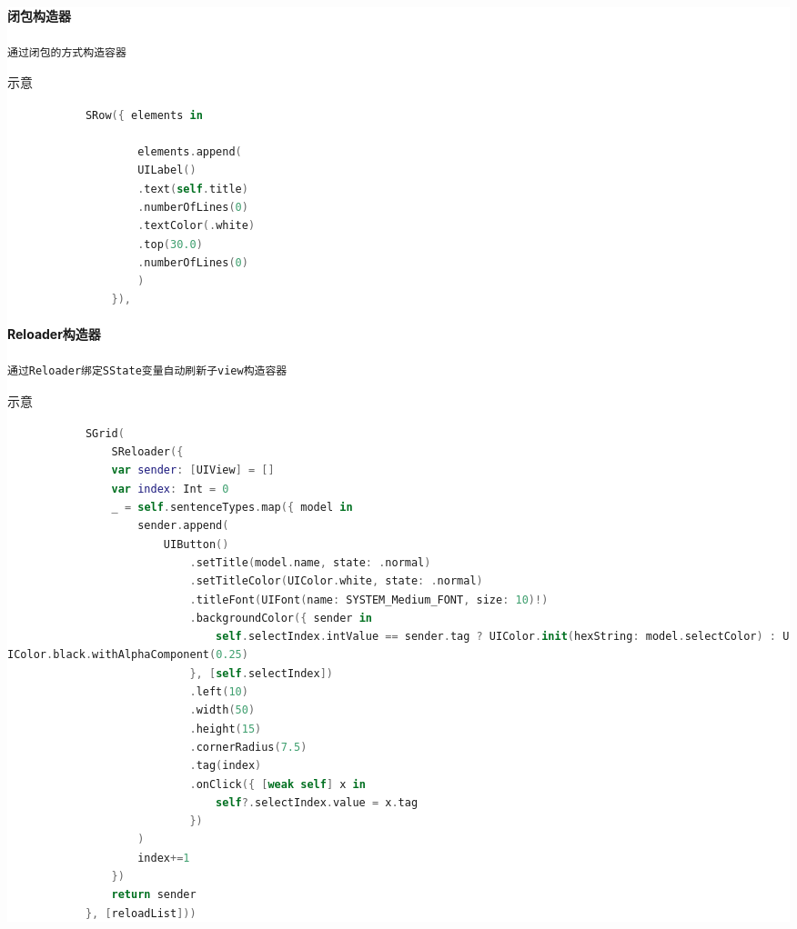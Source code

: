 #### 闭包构造器

`通过闭包的方式构造容器`

示意

```swift
            SRow({ elements in
                
                    elements.append(
                    UILabel()
                    .text(self.title)
                    .numberOfLines(0)
                    .textColor(.white)
                    .top(30.0)
                    .numberOfLines(0)
                    )
                }),
```

#### Reloader构造器

`通过Reloader绑定SState变量自动刷新子view构造容器`

示意

```swift
            SGrid(
                SReloader({
                var sender: [UIView] = []
                var index: Int = 0
                _ = self.sentenceTypes.map({ model in
                    sender.append(
                        UIButton()
                            .setTitle(model.name, state: .normal)
                            .setTitleColor(UIColor.white, state: .normal)
                            .titleFont(UIFont(name: SYSTEM_Medium_FONT, size: 10)!)
                            .backgroundColor({ sender in
                                self.selectIndex.intValue == sender.tag ? UIColor.init(hexString: model.selectColor) : UIColor.black.withAlphaComponent(0.25)
                            }, [self.selectIndex])
                            .left(10)
                            .width(50)
                            .height(15)
                            .cornerRadius(7.5)
                            .tag(index)
                            .onClick({ [weak self] x in
                                self?.selectIndex.value = x.tag
                            })
                    )
                    index+=1
                })
                return sender
            }, [reloadList]))
```
